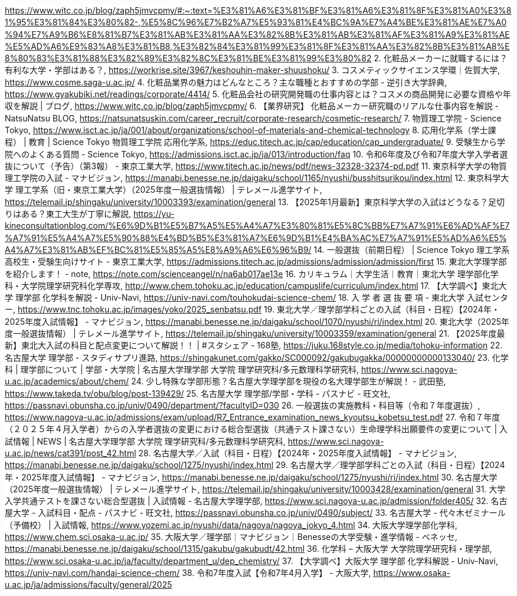 https://www.witc.co.jp/blog/zaph5jmvcpmy/#:~:text=%E3%81%A6%E3%81%BF%E3%81%A6%E3%81%8F%E3%81%A0%E3%81%95%E3%81%84%E3%80%82-,%E5%8C%96%E7%B2%A7%E5%93%81%E4%BC%9A%E7%A4%BE%E3%81%AE%E7%A0%94%E7%A9%B6%E8%81%B7%E3%81%AB%E3%81%AA%E3%82%8B%E3%81%AB%E3%81%AF%E3%81%A9%E3%81%AE%E5%AD%A6%E9%83%A8%E3%81%B8,%E3%82%84%E3%81%99%E3%81%8F%E3%81%AA%E3%82%8B%E3%81%A8%E8%80%83%E3%81%88%E3%82%89%E3%82%8C%E3%81%BE%E3%81%99%E3%80%82
2. 化粧品メーカーに就職するには？有利な大学・学部はある？, https://workrise.site/3967/keshouhin-maker-shuushoku/
3. コスメティックサイエンス学環｜佐賀大学, https://www.cosme.saga-u.ac.jp/
4. 化粧品業界の魅力はどんなところ？主な職種とおすすめの学部 - 逆引き大学辞典, https://www.gyakubiki.net/readings/corporate/4414/
5. 化粧品会社の研究開発職の仕事内容とは？コスメの商品開発に必要な資格や年収を解説 | ブログ, https://www.witc.co.jp/blog/zaph5jmvcpmy/
6. 【業界研究】 化粧品メーカー研究職のリアルな仕事内容を解説 - NatsuNatsu BLOG, https://natsunatsuskin.com/career_recruit/corporate-research/cosmetic-research/
7. 物質理工学院 - Science Tokyo, https://www.isct.ac.jp/ja/001/about/organizations/school-of-materials-and-chemical-technology
8. 応用化学系（学士課程） | 教育 | Science Tokyo 物質理工学院 応用化学系, https://educ.titech.ac.jp/cap/education/cap_undergraduate/
9. 受験生から学院へのよくある質問 - Science Tokyo, https://admissions.isct.ac.jp/ja/013/introduction/faq
10. 令和6年度及び令和7年度大学入学者選抜について（予告）（第3報） - 東京工業大学, https://www.titech.ac.jp/news/pdf/news-32328-32374-pd.pdf
11. 東京科学大学の物質理工学院の入試 - マナビジョン, https://manabi.benesse.ne.jp/daigaku/school/1165/nyushi/busshitsurikou/index.html
12. 東京科学大学 理工学系（旧・東京工業大学）（2025年度一般選抜情報） | テレメール進学サイト, https://telemail.jp/shingaku/university/10003393/examination/general
13. 【2025年1月最新】東京科学大学の入試はどうなる？足切りはある？東工大生が丁寧に解説, https://yu-kineconsultationblog.com/%E6%9D%B1%E5%B7%A5%E5%A4%A7%E3%80%81%E5%8C%BB%E7%A7%91%E6%AD%AF%E7%A7%91%E5%A4%A7%E5%90%88%E4%BD%B5%E3%81%A7%E6%9D%B1%E4%BA%AC%E7%A7%91%E5%AD%A6%E5%A4%A7%E3%81%AB%EF%BC%81%E5%85%A5%E8%A9%A6%E6%96%B9/
14. 一般選抜（前期日程） | Science Tokyo 理工学系 高校生・受験生向けサイト - 東京工業大学, https://admissions.titech.ac.jp/admissions/admission/admission/first
15. 東北大学理学部を紹介します！ - note, https://note.com/scienceangel/n/na6ab017ae13e
16. カリキュラム｜大学生活｜教育｜東北大学 理学部化学科・大学院理学研究科化学専攻, http://www.chem.tohoku.ac.jp/education/campuslife/curriculum/index.html
17. 【大学調べ】東北大学 理学部 化学科を解説 - Univ-Navi, https://univ-navi.com/touhokudai-science-chem/
18. 入 学 者 選 抜 要 項 - 東北大学 入試センター, https://www.tnc.tohoku.ac.jp/images/yoko/2025_senbatsu.pdf
19. 東北大学／理学部学科ごとの入試（科目・日程）【2024年・2025年度入試情報】 - マナビジョン, https://manabi.benesse.ne.jp/daigaku/school/1070/nyushi/ri/index.html
20. 東北大学（2025年度一般選抜情報） | テレメール進学サイト, https://telemail.jp/shingaku/university/10003359/examination/general
21. 【2025年度最新】東北大入試の科目と配点変更について解説！！ | #スタシェア - 168塾, https://juku.168style.co.jp/media/tohoku-information
22. 名古屋大学 理学部 - スタディサプリ進路, https://shingakunet.com/gakko/SC000092/gakubugakka/00000000000133040/
23. 化学科 | 理学部について | 学部・大学院 | 名古屋大学理学部 大学院 理学研究科/多元数理科学研究科, https://www.sci.nagoya-u.ac.jp/academics/about/chem/
24. 少し特殊な学部形態？名古屋大学理学部を現役の名大理学部生が解説！ - 武田塾, https://www.takeda.tv/obu/blog/post-139429/
25. 名古屋大学 理学部/学部・学科 - パスナビ - 旺文社, https://passnavi.obunsha.co.jp/univ/0490/department/?facultyID=030
26. 一般選抜の実施教科・科目等（令和７年度選抜）, https://www.nagoya-u.ac.jp/admissions/exam/upload/R7_Entrance_examination_news_kyoutsu_kobetsu_test.pdf
27. 令和７年度（２０２５年４月入学者）からの入学者選抜の変更における総合型選抜（共通テスト課さない）生命理学科出願要件の変更について | 入試情報 | NEWS | 名古屋大学理学部 大学院 理学研究科/多元数理科学研究科, https://www.sci.nagoya-u.ac.jp/news/cat391/post_42.html
28. 名古屋大学／入試（科目・日程）【2024年・2025年度入試情報】 - マナビジョン, https://manabi.benesse.ne.jp/daigaku/school/1275/nyushi/index.html
29. 名古屋大学／理学部学科ごとの入試（科目・日程）【2024年・2025年度入試情報】 - マナビジョン, https://manabi.benesse.ne.jp/daigaku/school/1275/nyushi/ri/index.html
30. 名古屋大学（2025年度一般選抜情報） | テレメール進学サイト, https://telemail.jp/shingaku/university/10003428/examination/general
31. 大学入学共通テストを課さない総合型選抜 | 入試情報 - 名古屋大学理学部, https://www.sci.nagoya-u.ac.jp/admission/folder405/
32. 名古屋大学 - 入試科目・配点 - パスナビ - 旺文社, https://passnavi.obunsha.co.jp/univ/0490/subject/
33. 名古屋大学 - 代々木ゼミナール（予備校） | 入試情報, https://www.yozemi.ac.jp/nyushi/data/nagoya/nagoya_jokyo_4.html
34. 大阪大学理学部化学科, https://www.chem.sci.osaka-u.ac.jp/
35. 大阪大学／理学部｜マナビジョン｜Benesseの大学受験・進学情報 - ベネッセ, https://manabi.benesse.ne.jp/daigaku/school/1315/gakubu/gakubudt/42.html
36. 化学科 – 大阪大学 大学院理学研究科・理学部, https://www.sci.osaka-u.ac.jp/ja/faculty/department_u/dep_chemistry/
37. 【大学調べ】大阪大学 理学部 化学科解説 - Univ-Navi, https://univ-navi.com/handai-science-chem/
38. 令和7年度入試【令和7年4月入学】 - 大阪大学, https://www.osaka-u.ac.jp/ja/admissions/faculty/general/2025